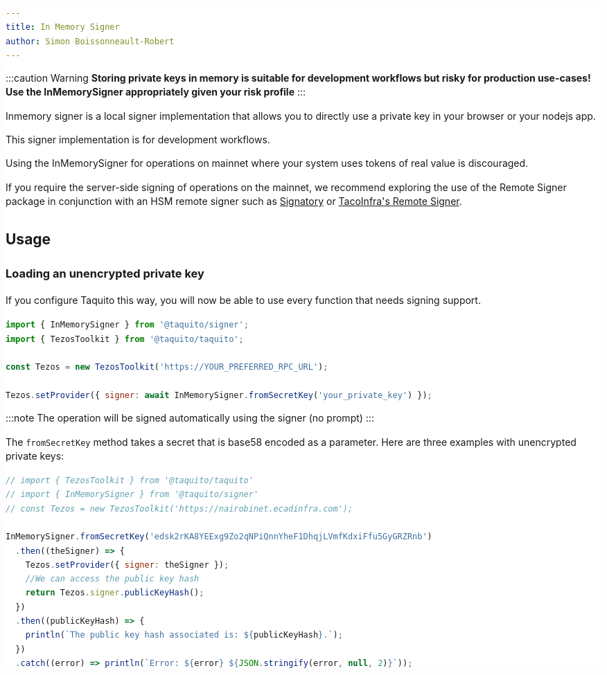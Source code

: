 ```yaml
---
title: In Memory Signer
author: Simon Boissonneault-Robert
---
```


:::caution Warning
**Storing private keys in memory is suitable for development workflows but risky for
production use-cases! Use the InMemorySigner appropriately given your risk profile**
:::

Inmemory signer is a local signer implementation that allows you to directly use a private key in your browser or your nodejs app.

This signer implementation is for development workflows.

Using the InMemorySigner for operations on mainnet where your system uses tokens of real value is discouraged.

If you require the server-side signing of operations on the mainnet, we recommend exploring the use of the Remote Signer package in conjunction with an HSM remote signer such as [Signatory][0] or [TacoInfra's Remote Signer][1].

## Usage

### Loading an unencrypted private key

If you configure Taquito this way, you will now be able to use every function that needs signing support.

```js
import { InMemorySigner } from '@taquito/signer';
import { TezosToolkit } from '@taquito/taquito';

const Tezos = new TezosToolkit('https://YOUR_PREFERRED_RPC_URL');

Tezos.setProvider({ signer: await InMemorySigner.fromSecretKey('your_private_key') });
```

:::note
The operation will be signed automatically using the signer (no prompt)
:::

The `fromSecretKey` method takes a secret that is base58 encoded as a parameter. Here are three examples with unencrypted private keys:

```js live noInline
// import { TezosToolkit } from '@taquito/taquito'
// import { InMemorySigner } from '@taquito/signer'
// const Tezos = new TezosToolkit('https://nairobinet.ecadinfra.com');

InMemorySigner.fromSecretKey('edsk2rKA8YEExg9Zo2qNPiQnnYheF1DhqjLVmfKdxiFfu5GyGRZRnb')
  .then((theSigner) => {
    Tezos.setProvider({ signer: theSigner });
    //We can access the public key hash
    return Tezos.signer.publicKeyHash();
  })
  .then((publicKeyHash) => {
    println(`The public key hash associated is: ${publicKeyHash}.`);
  })
  .catch((error) => println(`Error: ${error} ${JSON.stringify(error, null, 2)}`));
```


[0]: https://signatory.io
[1]: https://github.com/tacoinfra/remote-signer